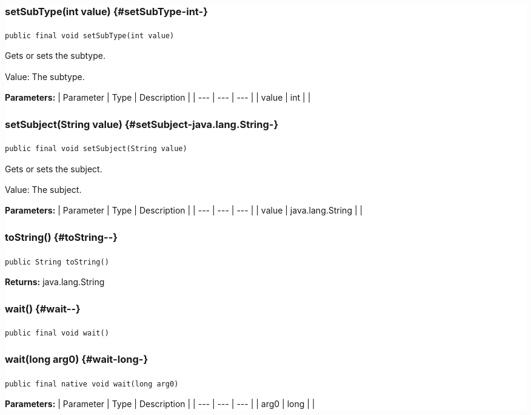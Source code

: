 ### setSubType(int value) {#setSubType-int-}
```
public final void setSubType(int value)
```


Gets or sets the subtype.

Value: The subtype.

**Parameters:**
| Parameter | Type | Description |
| --- | --- | --- |
| value | int |  |

### setSubject(String value) {#setSubject-java.lang.String-}
```
public final void setSubject(String value)
```


Gets or sets the subject.

Value: The subject.

**Parameters:**
| Parameter | Type | Description |
| --- | --- | --- |
| value | java.lang.String |  |

### toString() {#toString--}
```
public String toString()
```




**Returns:**
java.lang.String
### wait() {#wait--}
```
public final void wait()
```




### wait(long arg0) {#wait-long-}
```
public final native void wait(long arg0)
```




**Parameters:**
| Parameter | Type | Description |
| --- | --- | --- |
| arg0 | long |  |
